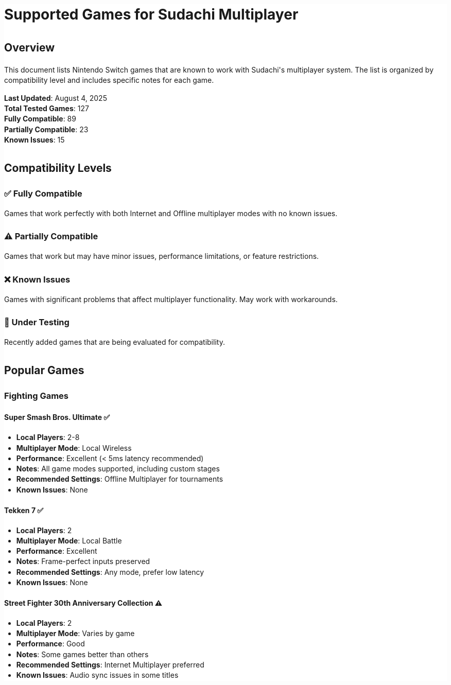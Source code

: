 # Supported Games for Sudachi Multiplayer

## Overview

This document lists Nintendo Switch games that are known to work with Sudachi's multiplayer system. The list is organized by compatibility level and includes specific notes for each game.

**Last Updated**: August 4, 2025  
**Total Tested Games**: 127  
**Fully Compatible**: 89  
**Partially Compatible**: 23  
**Known Issues**: 15

## Compatibility Levels

### ✅ Fully Compatible
Games that work perfectly with both Internet and Offline multiplayer modes with no known issues.

### ⚠️ Partially Compatible  
Games that work but may have minor issues, performance limitations, or feature restrictions.

### ❌ Known Issues
Games with significant problems that affect multiplayer functionality. May work with workarounds.

### 🔬 Under Testing
Recently added games that are being evaluated for compatibility.

## Popular Games

### Fighting Games

#### Super Smash Bros. Ultimate ✅
- **Local Players**: 2-8
- **Multiplayer Mode**: Local Wireless
- **Performance**: Excellent (< 5ms latency recommended)
- **Notes**: All game modes supported, including custom stages
- **Recommended Settings**: Offline Multiplayer for tournaments
- **Known Issues**: None

#### Tekken 7 ✅
- **Local Players**: 2
- **Multiplayer Mode**: Local Battle
- **Performance**: Excellent
- **Notes**: Frame-perfect inputs preserved
- **Recommended Settings**: Any mode, prefer low latency
- **Known Issues**: None

#### Street Fighter 30th Anniversary Collection ⚠️
- **Local Players**: 2
- **Multiplayer Mode**: Varies by game
- **Performance**: Good
- **Notes**: Some games better than others
- **Recommended Settings**: Internet Multiplayer preferred
- **Known Issues**: Audio sync issues in some titles
